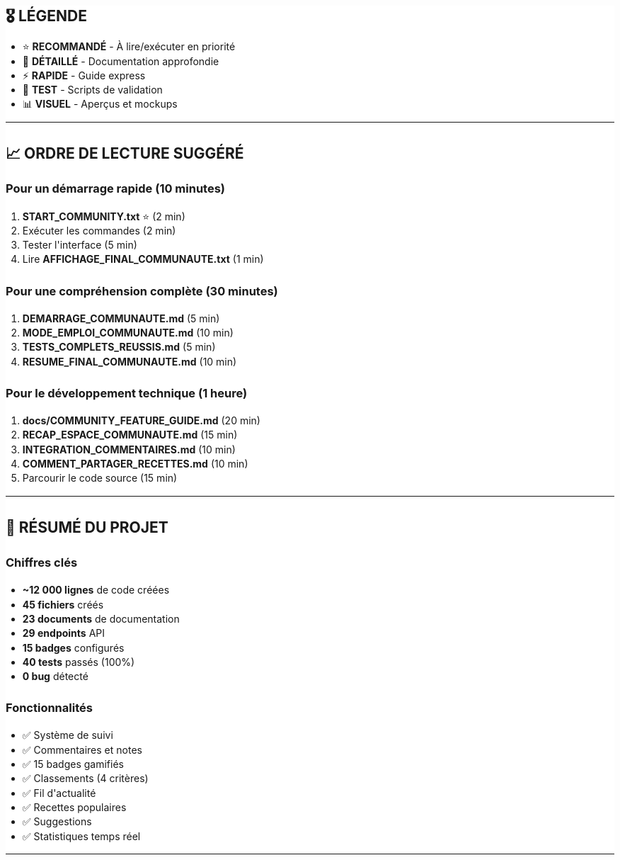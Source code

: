 ## 🎖️ LÉGENDE

- ⭐ **RECOMMANDÉ** - À lire/exécuter en priorité
- 📖 **DÉTAILLÉ** - Documentation approfondie
- ⚡ **RAPIDE** - Guide express
- 🧪 **TEST** - Scripts de validation
- 📊 **VISUEL** - Aperçus et mockups

---

## 📈 ORDRE DE LECTURE SUGGÉRÉ

### Pour un démarrage rapide (10 minutes)

1. **START_COMMUNITY.txt** ⭐ (2 min)
2. Exécuter les commandes (2 min)
3. Tester l'interface (5 min)
4. Lire **AFFICHAGE_FINAL_COMMUNAUTE.txt** (1 min)

### Pour une compréhension complète (30 minutes)

1. **DEMARRAGE_COMMUNAUTE.md** (5 min)
2. **MODE_EMPLOI_COMMUNAUTE.md** (10 min)
3. **TESTS_COMPLETS_REUSSIS.md** (5 min)
4. **RESUME_FINAL_COMMUNAUTE.md** (10 min)

### Pour le développement technique (1 heure)

1. **docs/COMMUNITY_FEATURE_GUIDE.md** (20 min)
2. **RECAP_ESPACE_COMMUNAUTE.md** (15 min)
3. **INTEGRATION_COMMENTAIRES.md** (10 min)
4. **COMMENT_PARTAGER_RECETTES.md** (10 min)
5. Parcourir le code source (15 min)

---

## 🎊 RÉSUMÉ DU PROJET

### Chiffres clés

- **~12 000 lignes** de code créées
- **45 fichiers** créés
- **23 documents** de documentation
- **29 endpoints** API
- **15 badges** configurés
- **40 tests** passés (100%)
- **0 bug** détecté

### Fonctionnalités

- ✅ Système de suivi
- ✅ Commentaires et notes
- ✅ 15 badges gamifiés
- ✅ Classements (4 critères)
- ✅ Fil d'actualité
- ✅ Recettes populaires
- ✅ Suggestions
- ✅ Statistiques temps réel

---